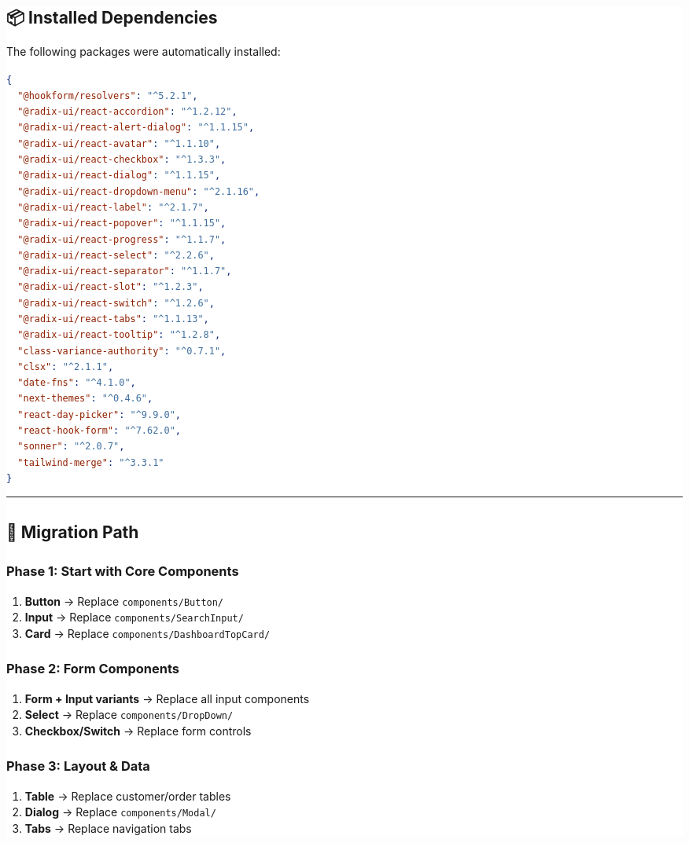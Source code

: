
## 📦 **Installed Dependencies**

The following packages were automatically installed:

```json
{
  "@hookform/resolvers": "^5.2.1",
  "@radix-ui/react-accordion": "^1.2.12",
  "@radix-ui/react-alert-dialog": "^1.1.15",
  "@radix-ui/react-avatar": "^1.1.10",
  "@radix-ui/react-checkbox": "^1.3.3",
  "@radix-ui/react-dialog": "^1.1.15",
  "@radix-ui/react-dropdown-menu": "^2.1.16",
  "@radix-ui/react-label": "^2.1.7",
  "@radix-ui/react-popover": "^1.1.15",
  "@radix-ui/react-progress": "^1.1.7",
  "@radix-ui/react-select": "^2.2.6",
  "@radix-ui/react-separator": "^1.1.7",
  "@radix-ui/react-slot": "^1.2.3",
  "@radix-ui/react-switch": "^1.2.6",
  "@radix-ui/react-tabs": "^1.1.13",
  "@radix-ui/react-tooltip": "^1.2.8",
  "class-variance-authority": "^0.7.1",
  "clsx": "^2.1.1",
  "date-fns": "^4.1.0",
  "next-themes": "^0.4.6",
  "react-day-picker": "^9.9.0",
  "react-hook-form": "^7.62.0",
  "sonner": "^2.0.7",
  "tailwind-merge": "^3.3.1"
}
```

---

## 🔄 **Migration Path**

### **Phase 1: Start with Core Components**
1. **Button** → Replace `components/Button/` 
2. **Input** → Replace `components/SearchInput/`
3. **Card** → Replace `components/DashboardTopCard/`

### **Phase 2: Form Components**
1. **Form + Input variants** → Replace all input components
2. **Select** → Replace `components/DropDown/`
3. **Checkbox/Switch** → Replace form controls

### **Phase 3: Layout & Data**
1. **Table** → Replace customer/order tables
2. **Dialog** → Replace `components/Modal/`
3. **Tabs** → Replace navigation tabs
